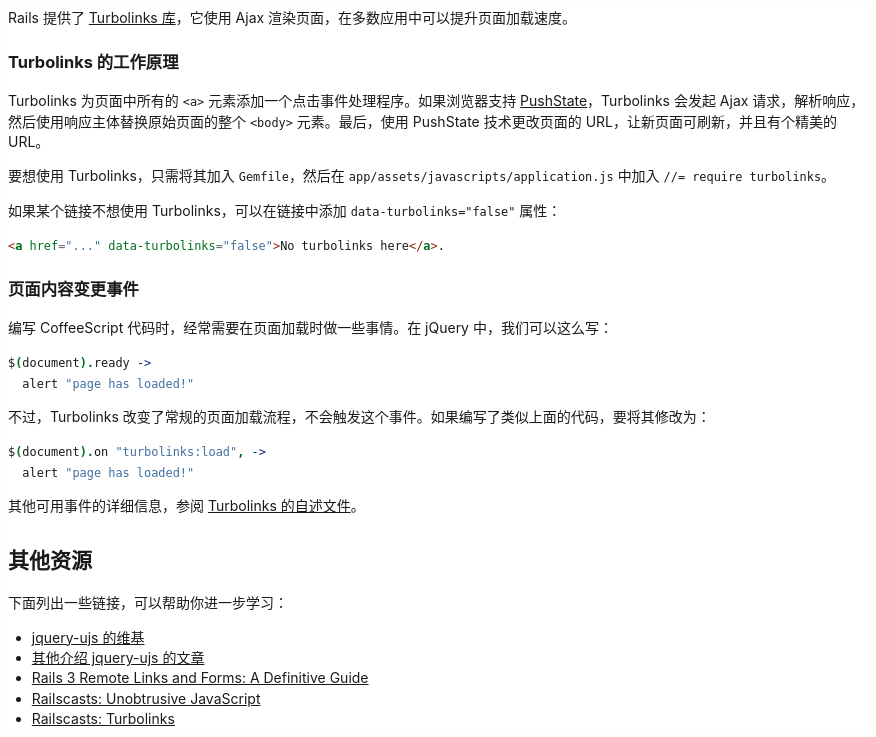 Rails 提供了 [Turbolinks 库](https://github.com/turbolinks/turbolinks)，它使用 Ajax 渲染页面，在多数应用中可以提升页面加载速度。

<a class="anchor" id="how-turbolinks-works"></a>

### Turbolinks 的工作原理

Turbolinks 为页面中所有的 `<a>` 元素添加一个点击事件处理程序。如果浏览器支持 [PushState](https://developer.mozilla.org/en-US/docs/Web/Guide/API/DOM/Manipulating_the_browser_history#The_pushState%28%29_method)，Turbolinks 会发起 Ajax 请求，解析响应，然后使用响应主体替换原始页面的整个 `<body>` 元素。最后，使用 PushState 技术更改页面的 URL，让新页面可刷新，并且有个精美的 URL。

要想使用 Turbolinks，只需将其加入 `Gemfile`，然后在 `app/assets/javascripts/application.js` 中加入 `//= require turbolinks`。

如果某个链接不想使用 Turbolinks，可以在链接中添加 `data-turbolinks="false"` 属性：

```html
<a href="..." data-turbolinks="false">No turbolinks here</a>.
```

<a class="anchor" id="page-change-events"></a>

### 页面内容变更事件

编写 CoffeeScript 代码时，经常需要在页面加载时做一些事情。在 jQuery 中，我们可以这么写：

```coffee
$(document).ready ->
  alert "page has loaded!"
```

不过，Turbolinks 改变了常规的页面加载流程，不会触发这个事件。如果编写了类似上面的代码，要将其修改为：

```coffee
$(document).on "turbolinks:load", ->
  alert "page has loaded!"
```

其他可用事件的详细信息，参阅 [Turbolinks 的自述文件](https://github.com/turbolinks/turbolinks/blob/master/README.md)。

<a class="anchor" id="other-resources"></a>

## 其他资源

下面列出一些链接，可以帮助你进一步学习：

*   [jquery-ujs 的维基](https://github.com/rails/jquery-ujs/wiki)
*   [其他介绍 jquery-ujs 的文章](https://github.com/rails/jquery-ujs/wiki/External-articles)
*   [Rails 3 Remote Links and Forms: A Definitive Guide](http://www.alfajango.com/blog/rails-3-remote-links-and-forms/)
*   [Railscasts: Unobtrusive JavaScript](http://railscasts.com/episodes/205-unobtrusive-javascript)
*   [Railscasts: Turbolinks](http://railscasts.com/episodes/390-turbolinks)
